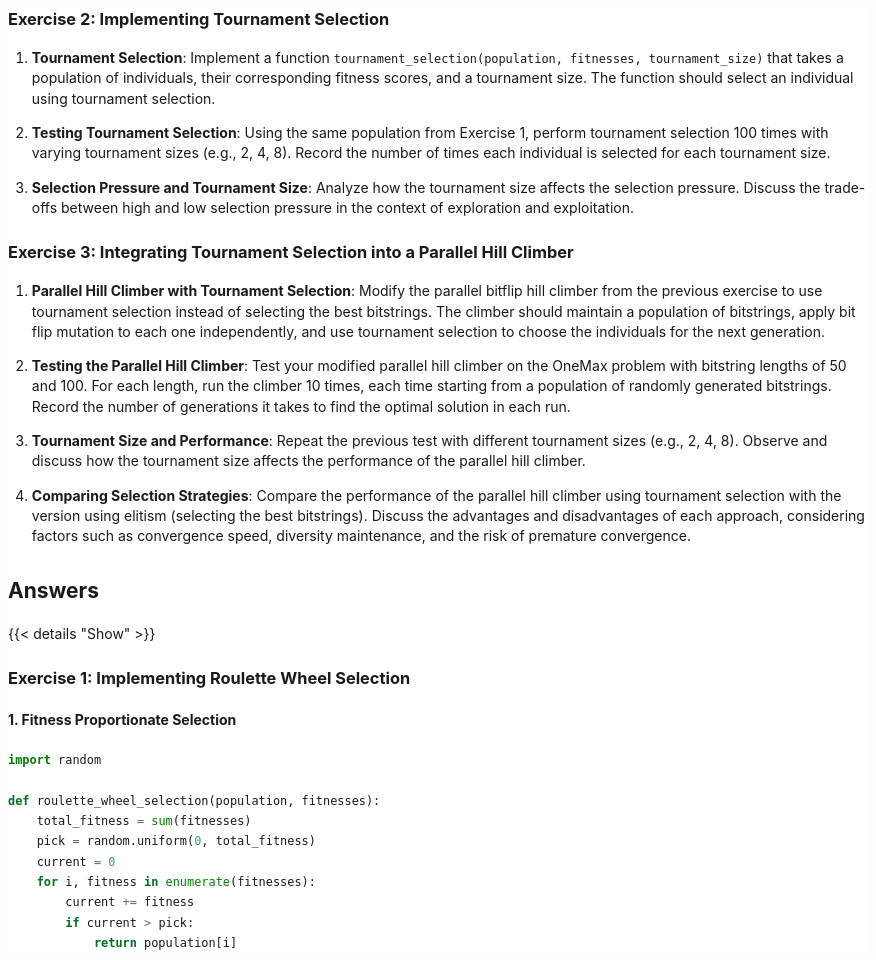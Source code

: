 ### Exercise 2: Implementing Tournament Selection

1. **Tournament Selection**: Implement a function `tournament_selection(population, fitnesses, tournament_size)` that takes a population of individuals, their corresponding fitness scores, and a tournament size. The function should select an individual using tournament selection.

2. **Testing Tournament Selection**: Using the same population from Exercise 1, perform tournament selection 100 times with varying tournament sizes (e.g., 2, 4, 8). Record the number of times each individual is selected for each tournament size.

3. **Selection Pressure and Tournament Size**: Analyze how the tournament size affects the selection pressure. Discuss the trade-offs between high and low selection pressure in the context of exploration and exploitation.

### Exercise 3: Integrating Tournament Selection into a Parallel Hill Climber

1. **Parallel Hill Climber with Tournament Selection**: Modify the parallel bitflip hill climber from the previous exercise to use tournament selection instead of selecting the best bitstrings. The climber should maintain a population of bitstrings, apply bit flip mutation to each one independently, and use tournament selection to choose the individuals for the next generation.

2. **Testing the Parallel Hill Climber**: Test your modified parallel hill climber on the OneMax problem with bitstring lengths of 50 and 100. For each length, run the climber 10 times, each time starting from a population of randomly generated bitstrings. Record the number of generations it takes to find the optimal solution in each run.

3. **Tournament Size and Performance**: Repeat the previous test with different tournament sizes (e.g., 2, 4, 8). Observe and discuss how the tournament size affects the performance of the parallel hill climber.

4. **Comparing Selection Strategies**: Compare the performance of the parallel hill climber using tournament selection with the version using elitism (selecting the best bitstrings). Discuss the advantages and disadvantages of each approach, considering factors such as convergence speed, diversity maintenance, and the risk of premature convergence.


## Answers
{{< details "Show" >}}
### Exercise 1: Implementing Roulette Wheel Selection

#### 1. Fitness Proportionate Selection

```python
import random

def roulette_wheel_selection(population, fitnesses):
    total_fitness = sum(fitnesses)
    pick = random.uniform(0, total_fitness)
    current = 0
    for i, fitness in enumerate(fitnesses):
        current += fitness
        if current > pick:
            return population[i]
```
